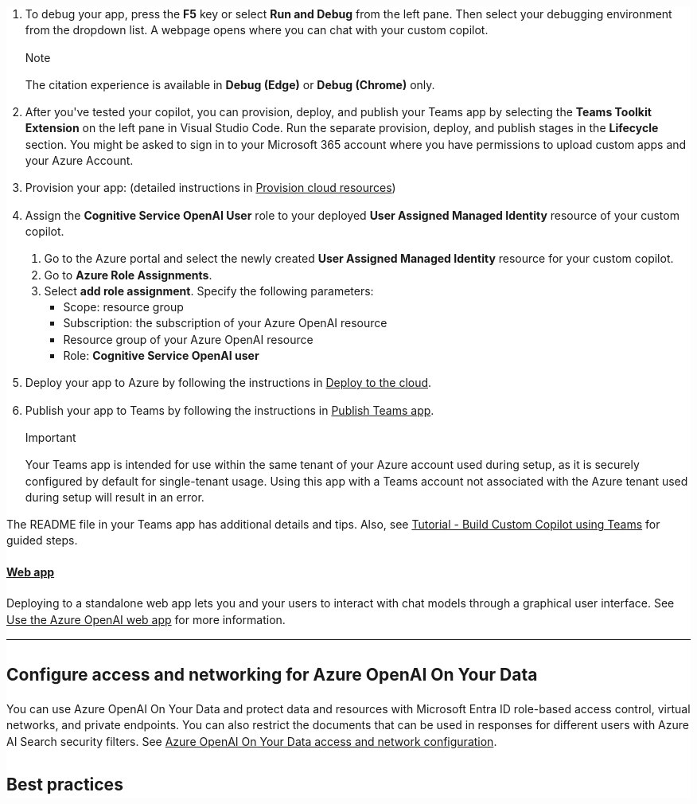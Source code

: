 1. To debug your app, press the **F5** key or select **Run and Debug** from the left pane. Then select your debugging environment from the dropdown list. A webpage opens where you can chat with your custom copilot.
    > [!NOTE]
    > The citation experience is available in **Debug (Edge)** or **Debug (Chrome)** only.

1. After you've tested your copilot, you can provision, deploy, and publish your Teams app by selecting the **Teams Toolkit Extension** on the left pane in Visual Studio Code. Run the separate provision, deploy, and publish stages in the **Lifecycle** section. You might be asked to sign in to your Microsoft 365 account where you have permissions to upload custom apps and your Azure Account.
  
1. Provision your app: (detailed instructions in [Provision cloud resources](/microsoftteams/platform/toolkit/provision))

1. Assign the **Cognitive Service OpenAI User** role to your deployed **User Assigned Managed Identity** resource of your custom copilot. 
    1. Go to the Azure portal and select the newly created **User Assigned Managed Identity** resource for your custom copilot.
    1. Go to **Azure Role Assignments**.
    1. Select **add role assignment**. Specify the following parameters:
        * Scope: resource group 
        * Subscription: the subscription of your Azure OpenAI resource 
        * Resource group of your Azure OpenAI resource 
        * Role: **Cognitive Service OpenAI user**  

1. Deploy your app to Azure by following the instructions in [Deploy to the cloud](/microsoftteams/platform/toolkit/deploy). 

1. Publish your app to Teams by following the instructions in [Publish Teams app](/microsoftteams/platform/toolkit/publish).
    > [!IMPORTANT]
    > Your Teams app is intended for use within the same tenant of your Azure account used during setup, as it is securely configured by default for single-tenant usage. Using this app with a Teams account not associated with the Azure tenant used during setup will result in an error.

The README file in your Teams app has additional details and tips. Also, see [Tutorial - Build Custom Copilot using Teams](/microsoftteams/platform/teams-ai-library-tutorial) for guided steps.

#### [Web app](#tab/web-app)

Deploying to a standalone web app lets you and your users to interact with chat models through a graphical user interface. See [Use the Azure OpenAI web app](../how-to/use-web-app.md) for more information. 

---

## Configure access and networking for Azure OpenAI On Your Data

You can use Azure OpenAI On Your Data and protect data and resources with Microsoft Entra ID role-based access control, virtual networks, and private endpoints. You can also restrict the documents that can be used in responses for different users with Azure AI Search security filters. See [Azure OpenAI On Your Data access and network configuration](../how-to/on-your-data-configuration.md).

## Best practices
